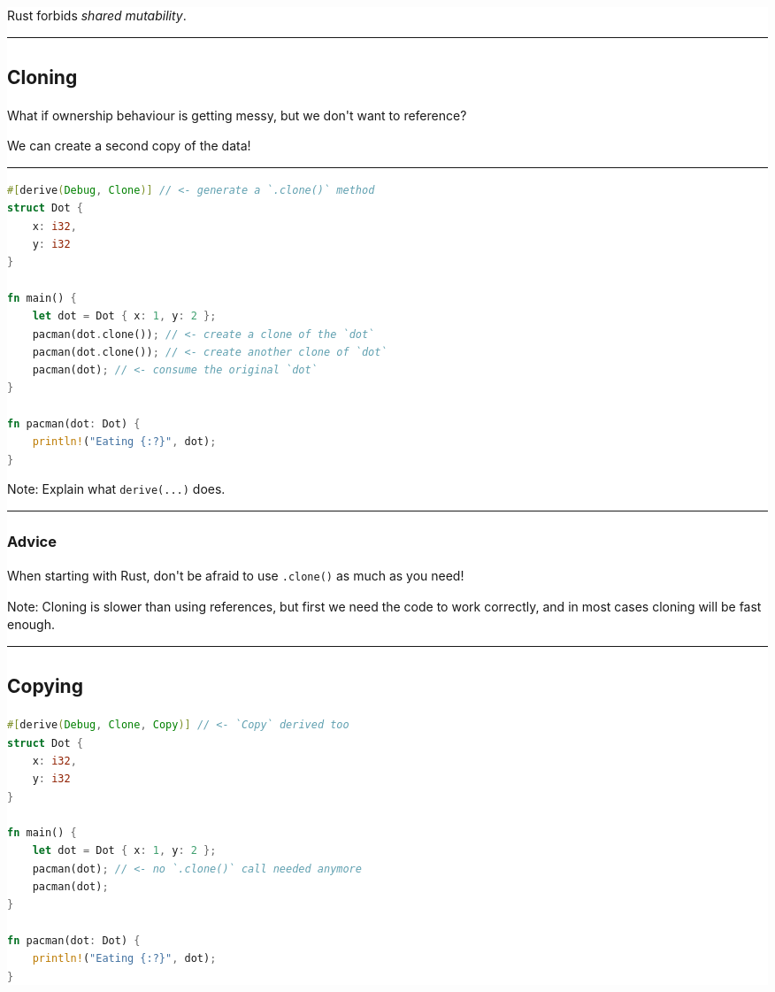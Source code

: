 Rust forbids _shared mutability_.

---

## Cloning

What if ownership behaviour is getting messy, but we don't want to reference?

We can create a second copy of the data!

----

```rust
#[derive(Debug, Clone)] // <- generate a `.clone()` method
struct Dot {
    x: i32,
    y: i32
}

fn main() {
    let dot = Dot { x: 1, y: 2 };
    pacman(dot.clone()); // <- create a clone of the `dot`
    pacman(dot.clone()); // <- create another clone of `dot`
    pacman(dot); // <- consume the original `dot`
}

fn pacman(dot: Dot) {
    println!("Eating {:?}", dot);
}
```

Note: Explain what `derive(...)` does.

----

### Advice

When starting with Rust, don't be afraid to use `.clone()` as much as you need!

Note: Cloning is slower than using references, but first we need the code to
work correctly, and in most cases cloning will be fast enough.

---

## Copying

```rust
#[derive(Debug, Clone, Copy)] // <- `Copy` derived too
struct Dot {
    x: i32,
    y: i32
}

fn main() {
    let dot = Dot { x: 1, y: 2 };
    pacman(dot); // <- no `.clone()` call needed anymore
    pacman(dot);
}

fn pacman(dot: Dot) {
    println!("Eating {:?}", dot);
}
```
